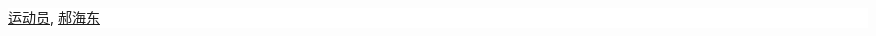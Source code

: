 <a href="https://www.bannedbook.org/bnews/tag/%E8%BF%90%E5%8A%A8%E5%91%98/" rel="tag">运动员</a>, <a href="https://www.bannedbook.org/bnews/tag/%E9%83%9D%E6%B5%B7%E4%B8%9C/" rel="tag">郝海东</a></div>  </div> 